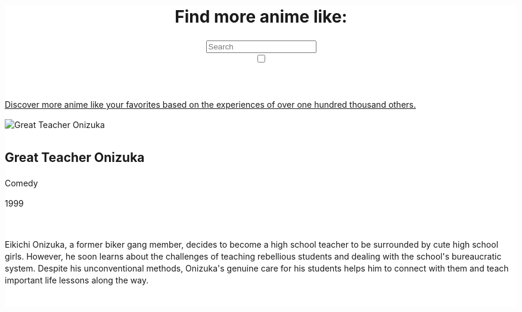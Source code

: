 
<!DOCTYPE html>
<html lang="en">
<head>
    <meta charset="UTF-8">
    <meta name="viewport" content="width=device-width, initial-scale=1.0">
    <title>More Anime Like Great Teacher Onizuka</title>
    <link href="https://fonts.googleapis.com/css2?family=Nunito:wght@400;700&display=swap" rel="stylesheet">
    <script src="https://d3js.org/d3.v7.min.js"></script>
    <link rel="stylesheet" href="https://cdnjs.cloudflare.com/ajax/libs/font-awesome/5.15.4/css/all.min.css">
    <link id="stylesheet" rel="stylesheet" href="page.css">
    <link rel="icon" href="../favicon.png" type="image/png">
    <script src="https://cdn.jsdelivr.net/npm/chart.js"></script>
    <script src="https://cdn.jsdelivr.net/npm/chartjs-plugin-datalabels"></script>
    <script src="page.js"></script>
</head>
<body>
    <header>
        <script>const number = "245";</script>
        <a href="../index" class="home-icon"><i class="fas fa-home"></i></a>
        <a href="javascript:void(0);" class="home-icon", id="randomPageLink"><i class="fas fa-random"></i></a>
        <div class="header-content">
            <h1>Find more anime like: </h1>
            <div class="search-container">
                <input type="text" id="searchBox" class="searchBox" placeholder="Search">
                <div id="autocomplete-list" class="autocomplete-items"></div>
            </div>
        </div>
        <label class="switch">
            <input type="checkbox" id="themeToggle">
            <span class="slider round"></span>
        </label>
    </header>
    <p id="tagline"><a href="../about">Discover more anime like your favorites based on the experiences of over one hundred thousand others.</a></p>
    <div class="black-bar"></div>
    <main>
        <section id="main-anime">
            <div class="anime-details">
                <img src="https://cdn.myanimelist.net/images/anime/13/11460l.webp" alt="Great Teacher Onizuka">
                <div>
                    <h2 id="title">Great Teacher Onizuka</h2>
                    <p>Comedy</p>
                    <p>1999</p>
                    <br>
                    <p>Eikichi Onizuka, a former biker gang member, decides to become a high school teacher to be surrounded by cute high school girls. However, he soon learns about the challenges of teaching rebellious students and dealing with the school's bureaucratic system. Despite his unconventional methods, Onizuka's genuine care for his students helps him to connect with them and teach important life lessons along the way.</p>
                </div>
            </div>
            <canvas id="myPolarAreaChart" width="40px" height="40px"></canvas>
        </section>
        <br>
        <section id="recommendations">

